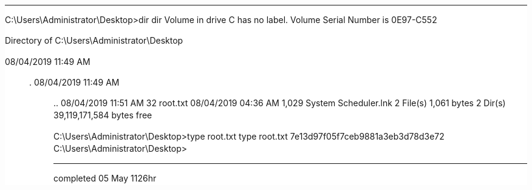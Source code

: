 
_______________________________________________________________________________________________________
C:\Users\Administrator\Desktop>dir
dir
 Volume in drive C has no label.
 Volume Serial Number is 0E97-C552

 Directory of C:\Users\Administrator\Desktop

08/04/2019  11:49 AM    <DIR>          .
08/04/2019  11:49 AM    <DIR>          ..
08/04/2019  11:51 AM                32 root.txt
08/04/2019  04:36 AM             1,029 System Scheduler.lnk
               2 File(s)          1,061 bytes
               2 Dir(s)  39,119,171,584 bytes free

C:\Users\Administrator\Desktop>type root.txt
type root.txt
7e13d97f05f7ceb9881a3eb3d78d3e72
C:\Users\Administrator\Desktop>

_______________________________________________________________________________________________________

completed 05 May 1126hr